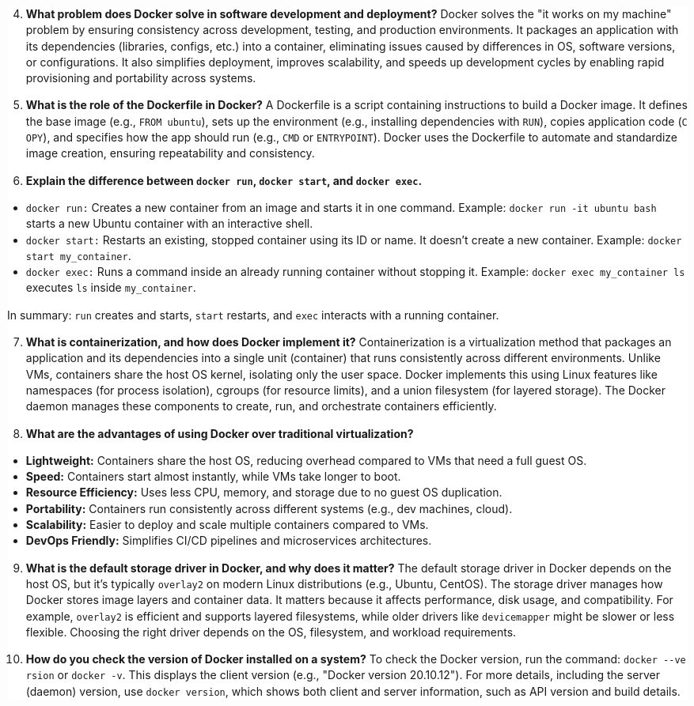 4. **What problem does Docker solve in software development and deployment?**
Docker solves the "it works on my machine" problem by ensuring consistency across development, testing, and production environments. It packages an application with its dependencies (libraries, configs, etc.) into a container, eliminating issues caused by differences in OS, software versions, or configurations. It also simplifies deployment, improves scalability, and speeds up development cycles by enabling rapid provisioning and portability across systems.

5. **What is the role of the Dockerfile in Docker?**
A Dockerfile is a script containing instructions to build a Docker image. It defines the base image (e.g., `FROM ubuntu`), sets up the environment (e.g., installing dependencies with `RUN`), copies application code (`COPY`), and specifies how the app should run (e.g., `CMD` or `ENTRYPOINT`). Docker uses the Dockerfile to automate and standardize image creation, ensuring repeatability and consistency.

6. **Explain the difference between `docker run`, `docker start`, and `docker exec`.**
- `docker run:` Creates a new container from an image and starts it in one command. Example: `docker run -it ubuntu bash` starts a new Ubuntu container with an interactive shell.
- `docker start:` Restarts an existing, stopped container using its ID or name. It doesn’t create a new container. Example: `docker start my_container`.
- `docker exec:` Runs a command inside an already running container without stopping it. Example: `docker exec my_container ls` executes `ls` inside `my_container`.

In summary: `run` creates and starts, `start` restarts, and `exec` interacts with a running container.

7. **What is containerization, and how does Docker implement it?**
Containerization is a virtualization method that packages an application and its dependencies into a single unit (container) that runs consistently across different environments. Unlike VMs, containers share the host OS kernel, isolating only the user space. Docker implements this using Linux features like namespaces (for process isolation), cgroups (for resource limits), and a union filesystem (for layered storage). The Docker daemon manages these components to create, run, and orchestrate containers efficiently.

8. **What are the advantages of using Docker over traditional virtualization?**
- **Lightweight:** Containers share the host OS, reducing overhead compared to VMs that need a full guest OS.
- **Speed:** Containers start almost instantly, while VMs take longer to boot.
- **Resource Efficiency:** Uses less CPU, memory, and storage due to no guest OS duplication.
- **Portability:** Containers run consistently across different systems (e.g., dev machines, cloud).
- **Scalability:** Easier to deploy and scale multiple containers compared to VMs.
- **DevOps Friendly:** Simplifies CI/CD pipelines and microservices architectures.

9. **What is the default storage driver in Docker, and why does it matter?**
The default storage driver in Docker depends on the host OS, but it’s typically `overlay2` on modern Linux distributions (e.g., Ubuntu, CentOS). The storage driver manages how Docker stores image layers and container data. It matters because it affects performance, disk usage, and compatibility. For example, `overlay2` is efficient and supports layered filesystems, while older drivers like `devicemapper` might be slower or less flexible. Choosing the right driver depends on the OS, filesystem, and workload requirements.

10. **How do you check the version of Docker installed on a system?**
To check the Docker version, run the command: `docker --version` or `docker -v`. This displays the client version (e.g., "Docker version 20.10.12"). For more details, including the server (daemon) version, use `docker version`, which shows both client and server information, such as API version and build details.
